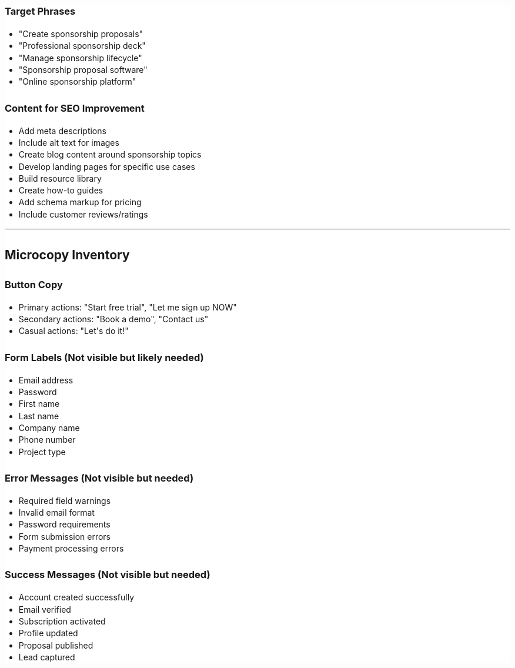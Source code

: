 ### Target Phrases
- "Create sponsorship proposals"
- "Professional sponsorship deck"
- "Manage sponsorship lifecycle"
- "Sponsorship proposal software"
- "Online sponsorship platform"

### Content for SEO Improvement
- Add meta descriptions
- Include alt text for images
- Create blog content around sponsorship topics
- Develop landing pages for specific use cases
- Build resource library
- Create how-to guides
- Add schema markup for pricing
- Include customer reviews/ratings

---

## Microcopy Inventory

### Button Copy
- Primary actions: "Start free trial", "Let me sign up NOW"
- Secondary actions: "Book a demo", "Contact us"
- Casual actions: "Let's do it!"

### Form Labels (Not visible but likely needed)
- Email address
- Password
- First name
- Last name
- Company name
- Phone number
- Project type

### Error Messages (Not visible but needed)
- Required field warnings
- Invalid email format
- Password requirements
- Form submission errors
- Payment processing errors

### Success Messages (Not visible but needed)
- Account created successfully
- Email verified
- Subscription activated
- Profile updated
- Proposal published
- Lead captured
